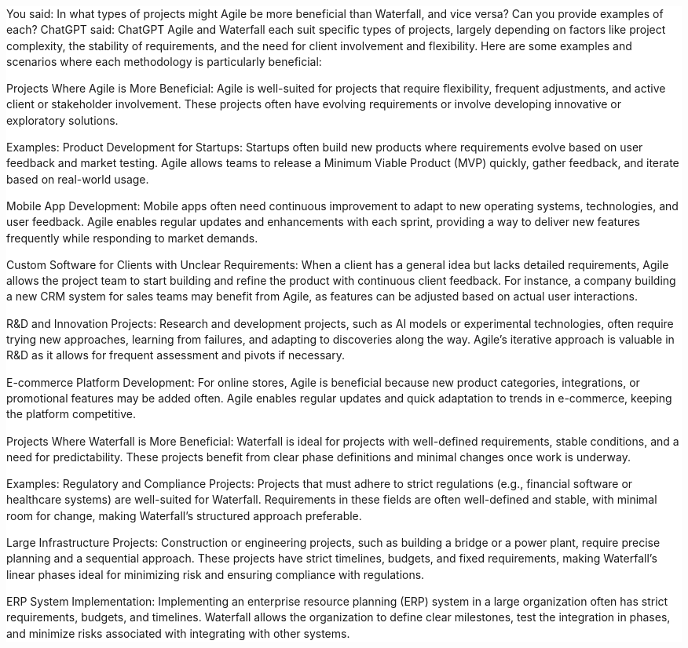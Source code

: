 

You said:
 In what types of projects might Agile be more beneficial than Waterfall, and vice versa? Can you provide examples of each?
ChatGPT said:
ChatGPT
Agile and Waterfall each suit specific types of projects, largely depending on factors like project complexity, the stability of requirements, and the need for client involvement and flexibility. Here are some examples and scenarios where each methodology is particularly beneficial:

Projects Where Agile is More Beneficial:
Agile is well-suited for projects that require flexibility, frequent adjustments, and active client or stakeholder involvement. These projects often have evolving requirements or involve developing innovative or exploratory solutions.

Examples:
Product Development for Startups: Startups often build new products where requirements evolve based on user feedback and market testing. Agile allows teams to release a Minimum Viable Product (MVP) quickly, gather feedback, and iterate based on real-world usage.

Mobile App Development: Mobile apps often need continuous improvement to adapt to new operating systems, technologies, and user feedback. Agile enables regular updates and enhancements with each sprint, providing a way to deliver new features frequently while responding to market demands.

Custom Software for Clients with Unclear Requirements: When a client has a general idea but lacks detailed requirements, Agile allows the project team to start building and refine the product with continuous client feedback. For instance, a company building a new CRM system for sales teams may benefit from Agile, as features can be adjusted based on actual user interactions.

R&D and Innovation Projects: Research and development projects, such as AI models or experimental technologies, often require trying new approaches, learning from failures, and adapting to discoveries along the way. Agile’s iterative approach is valuable in R&D as it allows for frequent assessment and pivots if necessary.

E-commerce Platform Development: For online stores, Agile is beneficial because new product categories, integrations, or promotional features may be added often. Agile enables regular updates and quick adaptation to trends in e-commerce, keeping the platform competitive.

Projects Where Waterfall is More Beneficial:
Waterfall is ideal for projects with well-defined requirements, stable conditions, and a need for predictability. These projects benefit from clear phase definitions and minimal changes once work is underway.

Examples:
Regulatory and Compliance Projects: Projects that must adhere to strict regulations (e.g., financial software or healthcare systems) are well-suited for Waterfall. Requirements in these fields are often well-defined and stable, with minimal room for change, making Waterfall’s structured approach preferable.

Large Infrastructure Projects: Construction or engineering projects, such as building a bridge or a power plant, require precise planning and a sequential approach. These projects have strict timelines, budgets, and fixed requirements, making Waterfall’s linear phases ideal for minimizing risk and ensuring compliance with regulations.

ERP System Implementation: Implementing an enterprise resource planning (ERP) system in a large organization often has strict requirements, budgets, and timelines. Waterfall allows the organization to define clear milestones, test the integration in phases, and minimize risks associated with integrating with other systems.
